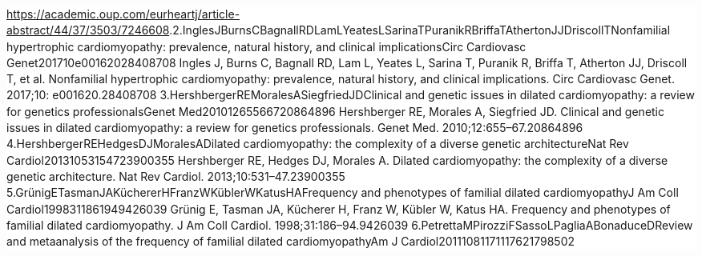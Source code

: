 <ext-link ext-link-type="uri" xlink:href="https://academic.oup.com/eurheartj/article-abstract/44/37/3503/7246608">https://academic.oup.com/eurheartj/article-abstract/44/37/3503/7246608</ext-link>.</mixed-citation></ref><ref id="CR2"><label>2.</label><citation-alternatives><element-citation id="ec-CR2" publication-type="journal"><person-group person-group-type="author"><name><surname>Ingles</surname><given-names>J</given-names></name><name><surname>Burns</surname><given-names>C</given-names></name><name><surname>Bagnall</surname><given-names>RD</given-names></name><name><surname>Lam</surname><given-names>L</given-names></name><name><surname>Yeates</surname><given-names>L</given-names></name><name><surname>Sarina</surname><given-names>T</given-names></name><name><surname>Puranik</surname><given-names>R</given-names></name><name><surname>Briffa</surname><given-names>T</given-names></name><name><surname>Atherton</surname><given-names>JJ</given-names></name><name><surname>Driscoll</surname><given-names>T</given-names></name><etal/></person-group><article-title>Nonfamilial hypertrophic cardiomyopathy: prevalence, natural history, and clinical implications</article-title><source>Circ Cardiovasc Genet</source><year>2017</year><volume>10</volume><fpage>e001620</fpage><?supplied-pmid 28408708?><pub-id pub-id-type="pmid">28408708</pub-id>
</element-citation><mixed-citation id="mc-CR2" publication-type="journal">Ingles J, Burns C, Bagnall RD, Lam L, Yeates L, Sarina T, Puranik R, Briffa T, Atherton JJ, Driscoll T, et al. Nonfamilial hypertrophic cardiomyopathy: prevalence, natural history, and clinical implications. Circ Cardiovasc Genet. 2017;10: e001620.<pub-id pub-id-type="pmid">28408708</pub-id>
</mixed-citation></citation-alternatives></ref><ref id="CR3"><label>3.</label><citation-alternatives><element-citation id="ec-CR3" publication-type="journal"><person-group person-group-type="author"><name><surname>Hershberger</surname><given-names>RE</given-names></name><name><surname>Morales</surname><given-names>A</given-names></name><name><surname>Siegfried</surname><given-names>JD</given-names></name></person-group><article-title>Clinical and genetic issues in dilated cardiomyopathy: a review for genetics professionals</article-title><source>Genet Med</source><year>2010</year><volume>12</volume><fpage>655</fpage><lpage>667</lpage><?supplied-pmid 20864896?><pub-id pub-id-type="pmid">20864896</pub-id>
</element-citation><mixed-citation id="mc-CR3" publication-type="journal">Hershberger RE, Morales A, Siegfried JD. Clinical and genetic issues in dilated cardiomyopathy: a review for genetics professionals. Genet Med. 2010;12:655&#x02013;67.<pub-id pub-id-type="pmid">20864896</pub-id>
</mixed-citation></citation-alternatives></ref><ref id="CR4"><label>4.</label><citation-alternatives><element-citation id="ec-CR4" publication-type="journal"><person-group person-group-type="author"><name><surname>Hershberger</surname><given-names>RE</given-names></name><name><surname>Hedges</surname><given-names>DJ</given-names></name><name><surname>Morales</surname><given-names>A</given-names></name></person-group><article-title>Dilated cardiomyopathy: the complexity of a diverse genetic architecture</article-title><source>Nat Rev Cardiol</source><year>2013</year><volume>10</volume><fpage>531</fpage><lpage>547</lpage><?supplied-pmid 23900355?><pub-id pub-id-type="pmid">23900355</pub-id>
</element-citation><mixed-citation id="mc-CR4" publication-type="journal">Hershberger RE, Hedges DJ, Morales A. Dilated cardiomyopathy: the complexity of a diverse genetic architecture. Nat Rev Cardiol. 2013;10:531&#x02013;47.<pub-id pub-id-type="pmid">23900355</pub-id>
</mixed-citation></citation-alternatives></ref><ref id="CR5"><label>5.</label><citation-alternatives><element-citation id="ec-CR5" publication-type="journal"><person-group person-group-type="author"><name><surname>Gr&#x000fc;nig</surname><given-names>E</given-names></name><name><surname>Tasman</surname><given-names>JA</given-names></name><name><surname>K&#x000fc;cherer</surname><given-names>H</given-names></name><name><surname>Franz</surname><given-names>W</given-names></name><name><surname>K&#x000fc;bler</surname><given-names>W</given-names></name><name><surname>Katus</surname><given-names>HA</given-names></name></person-group><article-title>Frequency and phenotypes of familial dilated cardiomyopathy</article-title><source>J Am Coll Cardiol</source><year>1998</year><volume>31</volume><fpage>186</fpage><lpage>194</lpage><?supplied-pmid 9426039?><pub-id pub-id-type="pmid">9426039</pub-id>
</element-citation><mixed-citation id="mc-CR5" publication-type="journal">Gr&#x000fc;nig E, Tasman JA, K&#x000fc;cherer H, Franz W, K&#x000fc;bler W, Katus HA. Frequency and phenotypes of familial dilated cardiomyopathy. J Am Coll Cardiol. 1998;31:186&#x02013;94.<pub-id pub-id-type="pmid">9426039</pub-id>
</mixed-citation></citation-alternatives></ref><ref id="CR6"><label>6.</label><citation-alternatives><element-citation id="ec-CR6" publication-type="journal"><person-group person-group-type="author"><name><surname>Petretta</surname><given-names>M</given-names></name><name><surname>Pirozzi</surname><given-names>F</given-names></name><name><surname>Sasso</surname><given-names>L</given-names></name><name><surname>Paglia</surname><given-names>A</given-names></name><name><surname>Bonaduce</surname><given-names>D</given-names></name></person-group><article-title>Review and metaanalysis of the frequency of familial dilated cardiomyopathy</article-title><source>Am J Cardiol</source><year>2011</year><volume>108</volume><fpage>1171</fpage><lpage>1176</lpage><?supplied-pmid 21798502?><pub-id pub-id-type="pmid">21798502</pub-id>